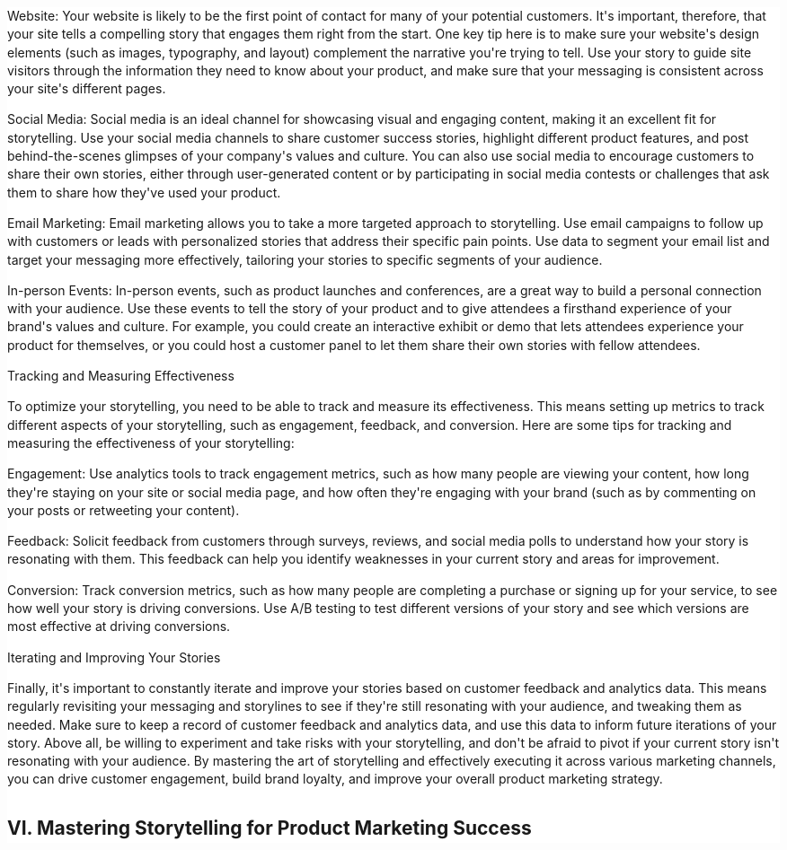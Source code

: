 Website: Your website is likely to be the first point of contact for many of your potential customers. It's important, therefore, that your site tells a compelling story that engages them right from the start. One key tip here is to make sure your website's design elements (such as images, typography, and layout) complement the narrative you're trying to tell. Use your story to guide site visitors through the information they need to know about your product, and make sure that your messaging is consistent across your site's different pages.

Social Media: Social media is an ideal channel for showcasing visual and engaging content, making it an excellent fit for storytelling. Use your social media channels to share customer success stories, highlight different product features, and post behind-the-scenes glimpses of your company's values and culture. You can also use social media to encourage customers to share their own stories, either through user-generated content or by participating in social media contests or challenges that ask them to share how they've used your product.

Email Marketing: Email marketing allows you to take a more targeted approach to storytelling. Use email campaigns to follow up with customers or leads with personalized stories that address their specific pain points. Use data to segment your email list and target your messaging more effectively, tailoring your stories to specific segments of your audience.

In-person Events: In-person events, such as product launches and conferences, are a great way to build a personal connection with your audience. Use these events to tell the story of your product and to give attendees a firsthand experience of your brand's values and culture. For example, you could create an interactive exhibit or demo that lets attendees experience your product for themselves, or you could host a customer panel to let them share their own stories with fellow attendees.

Tracking and Measuring Effectiveness

To optimize your storytelling, you need to be able to track and measure its effectiveness. This means setting up metrics to track different aspects of your storytelling, such as engagement, feedback, and conversion. Here are some tips for tracking and measuring the effectiveness of your storytelling:

Engagement: Use analytics tools to track engagement metrics, such as how many people are viewing your content, how long they're staying on your site or social media page, and how often they're engaging with your brand (such as by commenting on your posts or retweeting your content).

Feedback: Solicit feedback from customers through surveys, reviews, and social media polls to understand how your story is resonating with them. This feedback can help you identify weaknesses in your current story and areas for improvement.

Conversion: Track conversion metrics, such as how many people are completing a purchase or signing up for your service, to see how well your story is driving conversions. Use A/B testing to test different versions of your story and see which versions are most effective at driving conversions.

Iterating and Improving Your Stories

Finally, it's important to constantly iterate and improve your stories based on customer feedback and analytics data. This means regularly revisiting your messaging and storylines to see if they're still resonating with your audience, and tweaking them as needed. Make sure to keep a record of customer feedback and analytics data, and use this data to inform future iterations of your story. Above all, be willing to experiment and take risks with your storytelling, and don't be afraid to pivot if your current story isn't resonating with your audience. By mastering the art of storytelling and effectively executing it across various marketing channels, you can drive customer engagement, build brand loyalty, and improve your overall product marketing strategy.

## VI. Mastering Storytelling for Product Marketing Success
